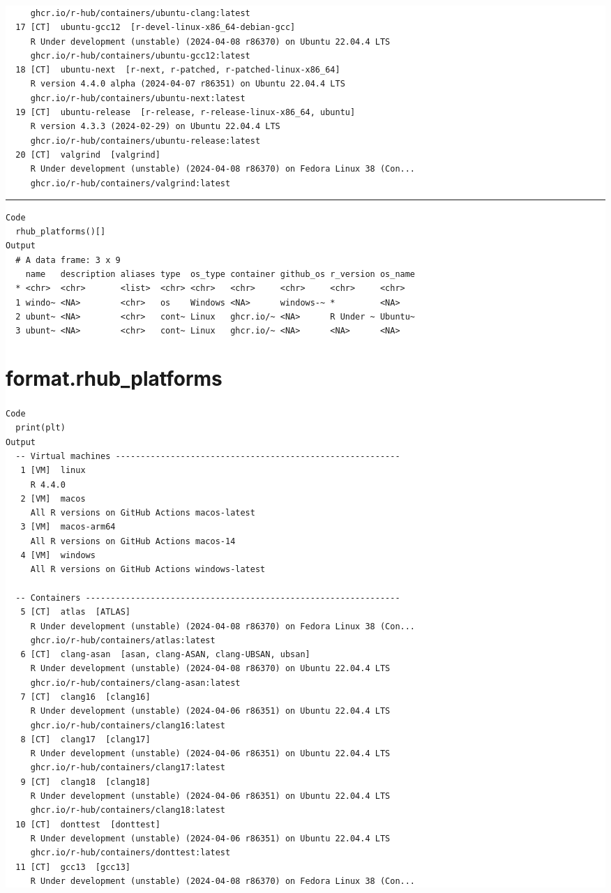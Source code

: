          ghcr.io/r-hub/containers/ubuntu-clang:latest
      17 [CT]  ubuntu-gcc12  [r-devel-linux-x86_64-debian-gcc]
         R Under development (unstable) (2024-04-08 r86370) on Ubuntu 22.04.4 LTS
         ghcr.io/r-hub/containers/ubuntu-gcc12:latest
      18 [CT]  ubuntu-next  [r-next, r-patched, r-patched-linux-x86_64]
         R version 4.4.0 alpha (2024-04-07 r86351) on Ubuntu 22.04.4 LTS
         ghcr.io/r-hub/containers/ubuntu-next:latest
      19 [CT]  ubuntu-release  [r-release, r-release-linux-x86_64, ubuntu]
         R version 4.3.3 (2024-02-29) on Ubuntu 22.04.4 LTS
         ghcr.io/r-hub/containers/ubuntu-release:latest
      20 [CT]  valgrind  [valgrind]
         R Under development (unstable) (2024-04-08 r86370) on Fedora Linux 38 (Con...
         ghcr.io/r-hub/containers/valgrind:latest

---

    Code
      rhub_platforms()[]
    Output
      # A data frame: 3 x 9
        name   description aliases type  os_type container github_os r_version os_name
      * <chr>  <chr>       <list>  <chr> <chr>   <chr>     <chr>     <chr>     <chr>  
      1 windo~ <NA>        <chr>   os    Windows <NA>      windows-~ *         <NA>   
      2 ubunt~ <NA>        <chr>   cont~ Linux   ghcr.io/~ <NA>      R Under ~ Ubuntu~
      3 ubunt~ <NA>        <chr>   cont~ Linux   ghcr.io/~ <NA>      <NA>      <NA>   

# format.rhub_platforms

    Code
      print(plt)
    Output
      -- Virtual machines ---------------------------------------------------------
       1 [VM]  linux
         R 4.4.0
       2 [VM]  macos
         All R versions on GitHub Actions macos-latest
       3 [VM]  macos-arm64
         All R versions on GitHub Actions macos-14
       4 [VM]  windows
         All R versions on GitHub Actions windows-latest
      
      -- Containers ---------------------------------------------------------------
       5 [CT]  atlas  [ATLAS]
         R Under development (unstable) (2024-04-08 r86370) on Fedora Linux 38 (Con...
         ghcr.io/r-hub/containers/atlas:latest
       6 [CT]  clang-asan  [asan, clang-ASAN, clang-UBSAN, ubsan]
         R Under development (unstable) (2024-04-08 r86370) on Ubuntu 22.04.4 LTS
         ghcr.io/r-hub/containers/clang-asan:latest
       7 [CT]  clang16  [clang16]
         R Under development (unstable) (2024-04-06 r86351) on Ubuntu 22.04.4 LTS
         ghcr.io/r-hub/containers/clang16:latest
       8 [CT]  clang17  [clang17]
         R Under development (unstable) (2024-04-06 r86351) on Ubuntu 22.04.4 LTS
         ghcr.io/r-hub/containers/clang17:latest
       9 [CT]  clang18  [clang18]
         R Under development (unstable) (2024-04-06 r86351) on Ubuntu 22.04.4 LTS
         ghcr.io/r-hub/containers/clang18:latest
      10 [CT]  donttest  [donttest]
         R Under development (unstable) (2024-04-06 r86351) on Ubuntu 22.04.4 LTS
         ghcr.io/r-hub/containers/donttest:latest
      11 [CT]  gcc13  [gcc13]
         R Under development (unstable) (2024-04-08 r86370) on Fedora Linux 38 (Con...